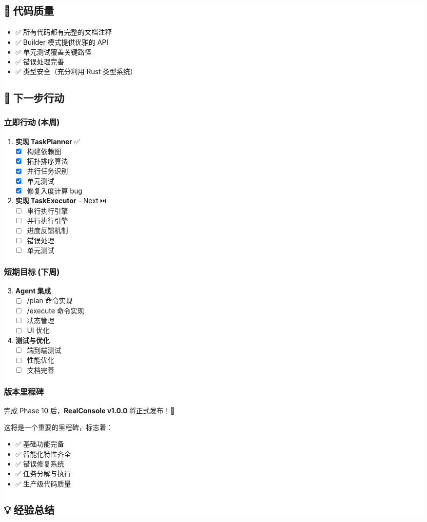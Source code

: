 ## 📝 代码质量

- ✅ 所有代码都有完整的文档注释
- ✅ Builder 模式提供优雅的 API
- ✅ 单元测试覆盖关键路径
- ✅ 错误处理完善
- ✅ 类型安全（充分利用 Rust 类型系统）

## 🎯 下一步行动

### 立即行动 (本周)

1. **实现 TaskPlanner** ✅
   - [x] 构建依赖图
   - [x] 拓扑排序算法
   - [x] 并行任务识别
   - [x] 单元测试
   - [x] 修复入度计算 bug

2. **实现 TaskExecutor** - Next ⏭️
   - [ ] 串行执行引擎
   - [ ] 并行执行引擎
   - [ ] 进度反馈机制
   - [ ] 错误处理
   - [ ] 单元测试

### 短期目标 (下周)

3. **Agent 集成**
   - [ ] /plan 命令实现
   - [ ] /execute 命令实现
   - [ ] 状态管理
   - [ ] UI 优化

4. **测试与优化**
   - [ ] 端到端测试
   - [ ] 性能优化
   - [ ] 文档完善

### 版本里程碑

完成 Phase 10 后，**RealConsole v1.0.0** 将正式发布！🎉

这将是一个重要的里程碑，标志着：
- ✅ 基础功能完备
- ✅ 智能化特性齐全
- ✅ 错误修复系统
- ✅ 任务分解与执行
- ✅ 生产级代码质量

## 💡 经验总结
